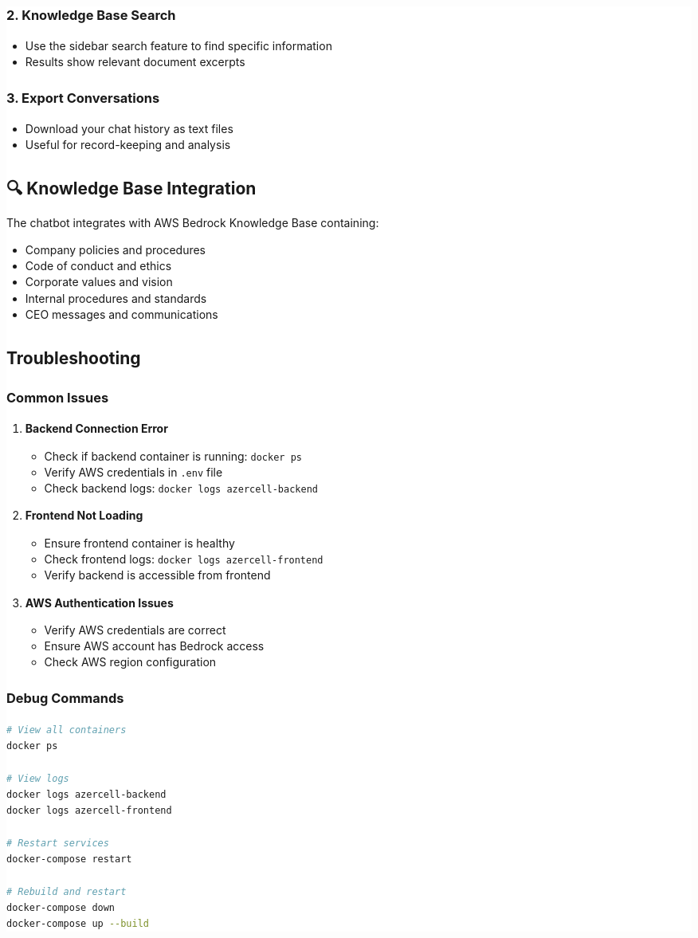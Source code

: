 ### 2. Knowledge Base Search
- Use the sidebar search feature to find specific information
- Results show relevant document excerpts

### 3. Export Conversations
- Download your chat history as text files
- Useful for record-keeping and analysis

## 🔍 Knowledge Base Integration

The chatbot integrates with AWS Bedrock Knowledge Base containing:
- Company policies and procedures
- Code of conduct and ethics
- Corporate values and vision
- Internal procedures and standards
- CEO messages and communications

## Troubleshooting

### Common Issues

1. **Backend Connection Error**
   - Check if backend container is running: `docker ps`
   - Verify AWS credentials in `.env` file
   - Check backend logs: `docker logs azercell-backend`

2. **Frontend Not Loading**
   - Ensure frontend container is healthy
   - Check frontend logs: `docker logs azercell-frontend`
   - Verify backend is accessible from frontend

3. **AWS Authentication Issues**
   - Verify AWS credentials are correct
   - Ensure AWS account has Bedrock access
   - Check AWS region configuration

### Debug Commands
```bash
# View all containers
docker ps

# View logs
docker logs azercell-backend
docker logs azercell-frontend

# Restart services
docker-compose restart

# Rebuild and restart
docker-compose down
docker-compose up --build
```
